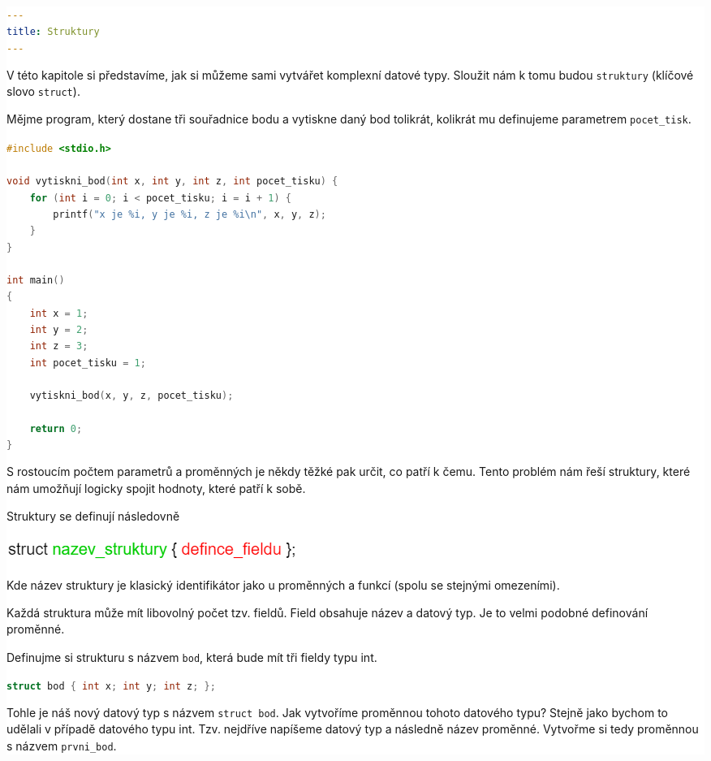 ```yaml
---
title: Struktury
---
```


V této kapitole si představíme, jak si můžeme sami vytvářet komplexní datové typy. Sloužit nám k tomu budou `struktury` (klíčové slovo `struct`).

Mějme program, který dostane tři souřadnice bodu a vytiskne daný bod tolikrát, kolikrát mu definujeme parametrem `pocet_tisk`.

```c
#include <stdio.h>

void vytiskni_bod(int x, int y, int z, int pocet_tisku) {
    for (int i = 0; i < pocet_tisku; i = i + 1) {
        printf("x je %i, y je %i, z je %i\n", x, y, z);
    }
}

int main()
{
    int x = 1;
    int y = 2;
    int z = 3;
    int pocet_tisku = 1;

    vytiskni_bod(x, y, z, pocet_tisku);

    return 0;
}
```

S rostoucím počtem parametrů a proměnných je někdy těžké pak určit, co patří k čemu. Tento problém nám řeší struktury, které nám umožňují logicky spojit hodnoty, které patří k sobě.

Struktury se definují následovně

![struct definition](./obrazky/struktury/struct_definition.png)

Kde název struktury je klasický identifikátor jako u proměnných a funkcí (spolu se stejnými omezeními).

Každá struktura může mít libovolný počet tzv. fieldů. Field obsahuje název a datový typ. Je to velmi podobné definování proměnné.

Definujme si strukturu s názvem `bod`, která bude mít tři fieldy typu int.
```c
struct bod { int x; int y; int z; };
```
Tohle je náš nový datový typ s názvem `struct bod`. Jak vytvoříme proměnnou tohoto datového typu? Stejně jako bychom to udělali v případě datového typu int. Tzv. nejdříve napíšeme datový typ a následně název proměnné. Vytvořme si tedy proměnnou s názvem `prvni_bod`.
